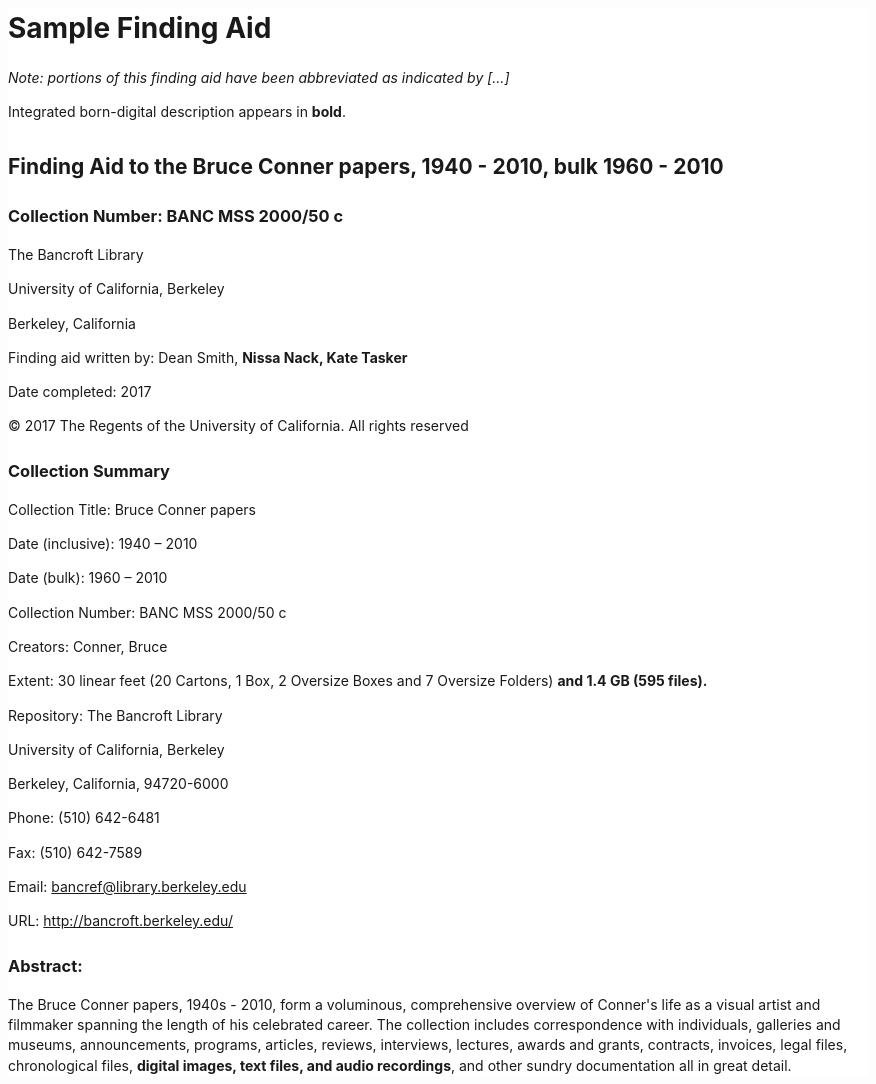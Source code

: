 # Sample Finding Aid
*Note: portions of this finding aid have been abbreviated as indicated by [...]*

Integrated born-digital description appears in **bold**.

## Finding Aid to the Bruce Conner papers, 1940 - 2010, bulk 1960 - 2010

### Collection Number: BANC MSS 2000/50 c

The Bancroft Library

University of California, Berkeley

Berkeley, California
            	
Finding aid written by: Dean Smith, **Nissa Nack, Kate Tasker**

Date completed: 2017
 
© 2017 The Regents of the University of California. All rights reserved
 
### Collection Summary
 
Collection Title: Bruce Conner papers

Date (inclusive): 1940 – 2010

Date (bulk): 1960 – 2010

Collection Number: BANC MSS 2000/50 c

Creators: Conner, Bruce

Extent: 30 linear feet (20 Cartons, 1 Box, 2 Oversize Boxes and 7 Oversize Folders) **and 1.4 GB (595 files).**

Repository: The Bancroft Library

University of California, Berkeley

Berkeley, California, 94720-6000

Phone: (510) 642-6481

Fax: (510) 642-7589

Email: bancref@library.berkeley.edu

URL: http://bancroft.berkeley.edu/
 
### Abstract: 
The Bruce Conner papers, 1940s - 2010, form a voluminous, comprehensive overview of Conner's life as a visual artist and filmmaker spanning the length of his celebrated career. The collection includes correspondence with individuals, galleries and museums, announcements, programs, articles, reviews, interviews, lectures, awards and grants, contracts, invoices, legal files, chronological files, **digital images, text files, and audio recordings**, and other sundry documentation all in great detail.
 
